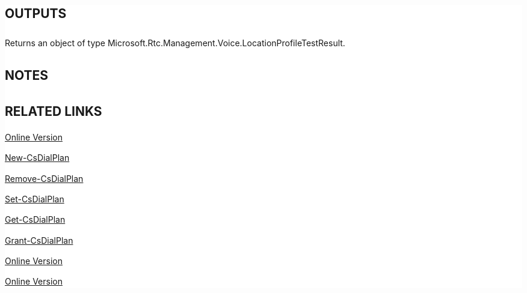 ## OUTPUTS

###  
Returns an object of type Microsoft.Rtc.Management.Voice.LocationProfileTestResult.

## NOTES

## RELATED LINKS

[Online Version](http://technet.microsoft.com/EN-US/library/e6618394-82c5-4bc2-85cc-97ac4686a1aa(OCS.14).aspx)

[New-CsDialPlan]()

[Remove-CsDialPlan]()

[Set-CsDialPlan]()

[Get-CsDialPlan]()

[Grant-CsDialPlan]()

[Online Version](http://technet.microsoft.com/EN-US/library/e6618394-82c5-4bc2-85cc-97ac4686a1aa(OCS.15).aspx)

[Online Version](http://technet.microsoft.com/EN-US/library/e6618394-82c5-4bc2-85cc-97ac4686a1aa(OCS.16).aspx)

